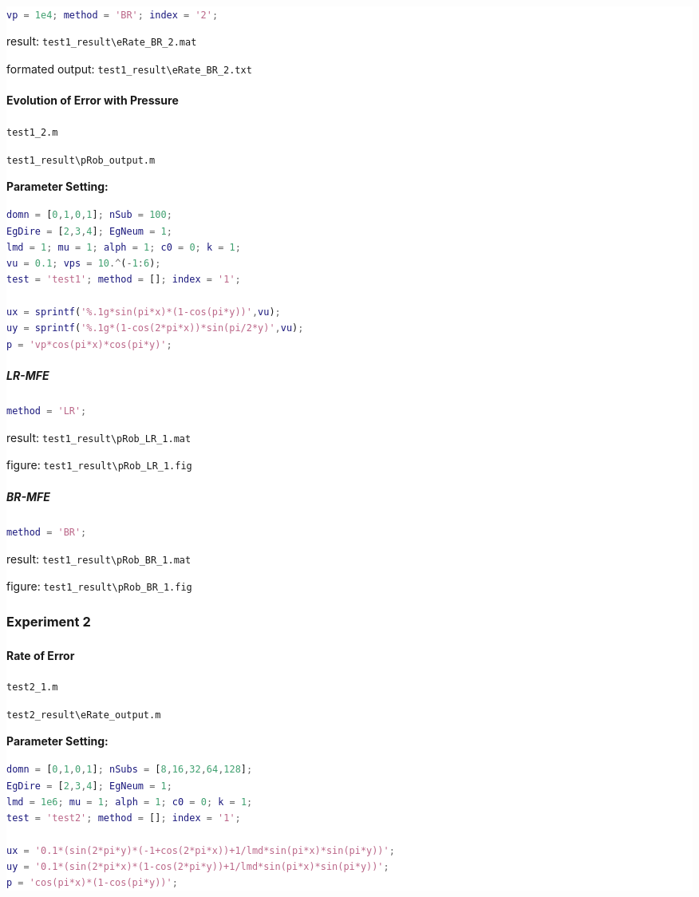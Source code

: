 ```matlab
vp = 1e4; method = 'BR'; index = '2';
```

result: `test1_result\eRate_BR_2.mat`

formated output: `test1_result\eRate_BR_2.txt` 

#### Evolution of Error with Pressure

`test1_2.m`

`test1_result\pRob_output.m`

**Parameter Setting:**

```matlab
domn = [0,1,0,1]; nSub = 100;
EgDire = [2,3,4]; EgNeum = 1;
lmd = 1; mu = 1; alph = 1; c0 = 0; k = 1;
vu = 0.1; vps = 10.^(-1:6);
test = 'test1'; method = []; index = '1';

ux = sprintf('%.1g*sin(pi*x)*(1-cos(pi*y))',vu);
uy = sprintf('%.1g*(1-cos(2*pi*x))*sin(pi/2*y)',vu);
p = 'vp*cos(pi*x)*cos(pi*y)';
```

##### LR-MFE

```matlab
method = 'LR';
```

result: `test1_result\pRob_LR_1.mat`

figure: `test1_result\pRob_LR_1.fig`

##### BR-MFE

```matlab
method = 'BR';	
```

result: `test1_result\pRob_BR_1.mat`

figure: `test1_result\pRob_BR_1.fig`

### Experiment 2

#### Rate of Error

`test2_1.m`

`test2_result\eRate_output.m`

**Parameter Setting:**

```matlab
domn = [0,1,0,1]; nSubs = [8,16,32,64,128];
EgDire = [2,3,4]; EgNeum = 1;
lmd = 1e6; mu = 1; alph = 1; c0 = 0; k = 1;
test = 'test2'; method = []; index = '1';

ux = '0.1*(sin(2*pi*y)*(-1+cos(2*pi*x))+1/lmd*sin(pi*x)*sin(pi*y))';
uy = '0.1*(sin(2*pi*x)*(1-cos(2*pi*y))+1/lmd*sin(pi*x)*sin(pi*y))';
p = 'cos(pi*x)*(1-cos(pi*y))';
```
